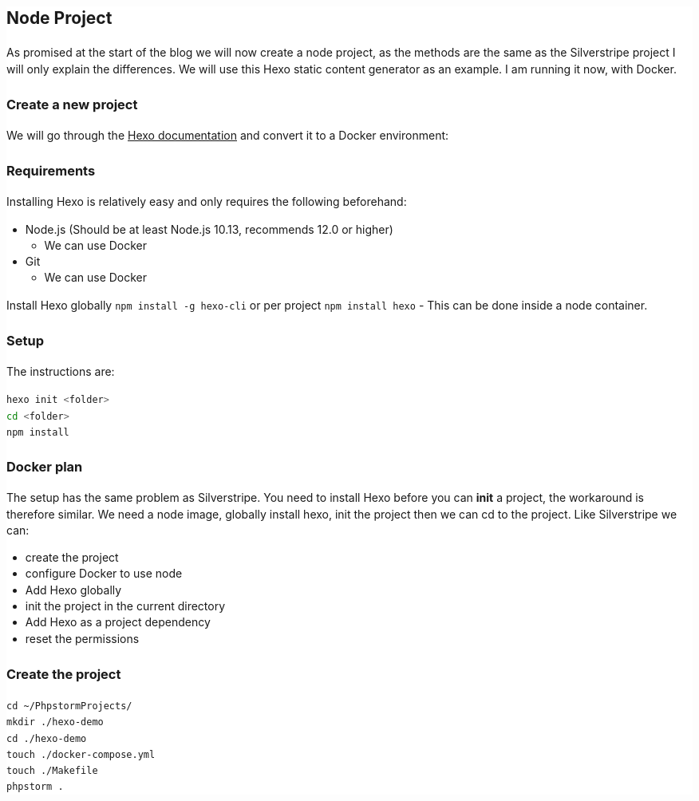 ## Node Project

As promised at the start of the blog we will now create a node project, as the methods are the same as the Silverstripe
project I will only explain the differences. We will use this Hexo static content generator as an example. I am running
it now, with Docker.

### Create a new project

We will go through the [Hexo documentation](https://hexo.io/docs/) and convert it to a Docker environment:

### Requirements

Installing Hexo is relatively easy and only requires the following beforehand:

- Node.js (Should be at least Node.js 10.13, recommends 12.0 or higher)
    - We can use Docker
- Git
    - We can use Docker

Install Hexo globally `npm install -g hexo-cli` or per project `npm install hexo` - This can be done inside a node
container.

### Setup

The instructions are:

```sh
hexo init <folder>
cd <folder>
npm install
```

### Docker plan

The setup has the same problem as Silverstripe. You need to install Hexo before you can **init** a project, the
workaround is therefore similar. We need a node image, globally install hexo, init the project then we can cd to the
project. Like Silverstripe we can:

- create the project
- configure Docker to use node
- Add Hexo globally
- init the project in the current directory
- Add Hexo as a project dependency
- reset the permissions

### Create the project

```shell
cd ~/PhpstormProjects/
mkdir ./hexo-demo
cd ./hexo-demo
touch ./docker-compose.yml
touch ./Makefile
phpstorm .
```
